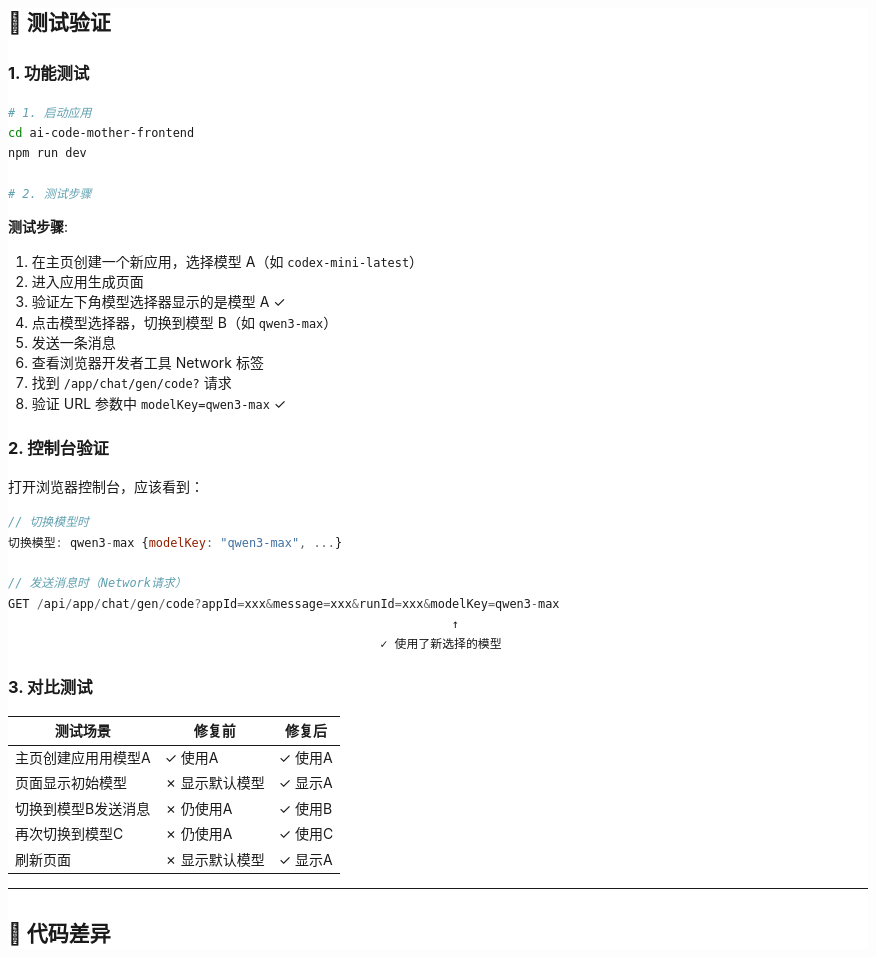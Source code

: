 
## 🧪 测试验证

### 1. 功能测试

```bash
# 1. 启动应用
cd ai-code-mother-frontend
npm run dev

# 2. 测试步骤
```

**测试步骤**:
1. 在主页创建一个新应用，选择模型 A（如 `codex-mini-latest`）
2. 进入应用生成页面
3. 验证左下角模型选择器显示的是模型 A ✓
4. 点击模型选择器，切换到模型 B（如 `qwen3-max`）
5. 发送一条消息
6. 查看浏览器开发者工具 Network 标签
7. 找到 `/app/chat/gen/code?` 请求
8. 验证 URL 参数中 `modelKey=qwen3-max` ✓

### 2. 控制台验证

打开浏览器控制台，应该看到：

```javascript
// 切换模型时
切换模型: qwen3-max {modelKey: "qwen3-max", ...}

// 发送消息时（Network请求）
GET /api/app/chat/gen/code?appId=xxx&message=xxx&runId=xxx&modelKey=qwen3-max
                                                              ↑
                                                    ✓ 使用了新选择的模型
```

### 3. 对比测试

| 测试场景 | 修复前 | 修复后 |
|---------|--------|--------|
| 主页创建应用用模型A | ✓ 使用A | ✓ 使用A |
| 页面显示初始模型 | ✗ 显示默认模型 | ✓ 显示A |
| 切换到模型B发送消息 | ✗ 仍使用A | ✓ 使用B |
| 再次切换到模型C | ✗ 仍使用A | ✓ 使用C |
| 刷新页面 | ✗ 显示默认模型 | ✓ 显示A |

---

## 📝 代码差异
